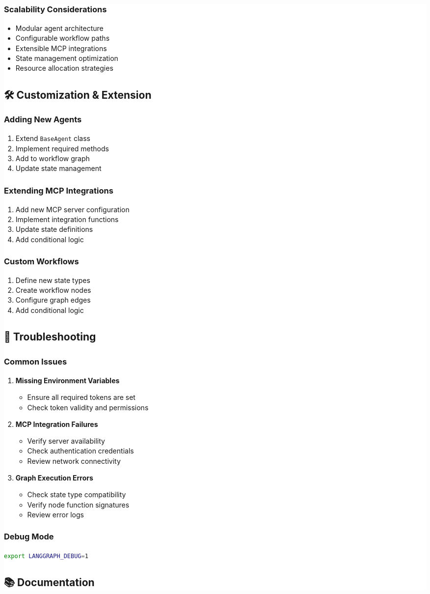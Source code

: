 ### Scalability Considerations
- Modular agent architecture
- Configurable workflow paths
- Extensible MCP integrations
- State management optimization
- Resource allocation strategies

## 🛠️ Customization & Extension

### Adding New Agents
1. Extend `BaseAgent` class
2. Implement required methods
3. Add to workflow graph
4. Update state management

### Extending MCP Integrations
1. Add new MCP server configuration
2. Implement integration functions
3. Update state definitions
4. Add conditional logic

### Custom Workflows
1. Define new state types
2. Create workflow nodes
3. Configure graph edges
4. Add conditional logic

## 🚨 Troubleshooting

### Common Issues
1. **Missing Environment Variables**
   - Ensure all required tokens are set
   - Check token validity and permissions

2. **MCP Integration Failures**
   - Verify server availability
   - Check authentication credentials
   - Review network connectivity

3. **Graph Execution Errors**
   - Check state type compatibility
   - Verify node function signatures
   - Review error logs

### Debug Mode
```bash
export LANGGRAPH_DEBUG=1
```

## 📚 Documentation
